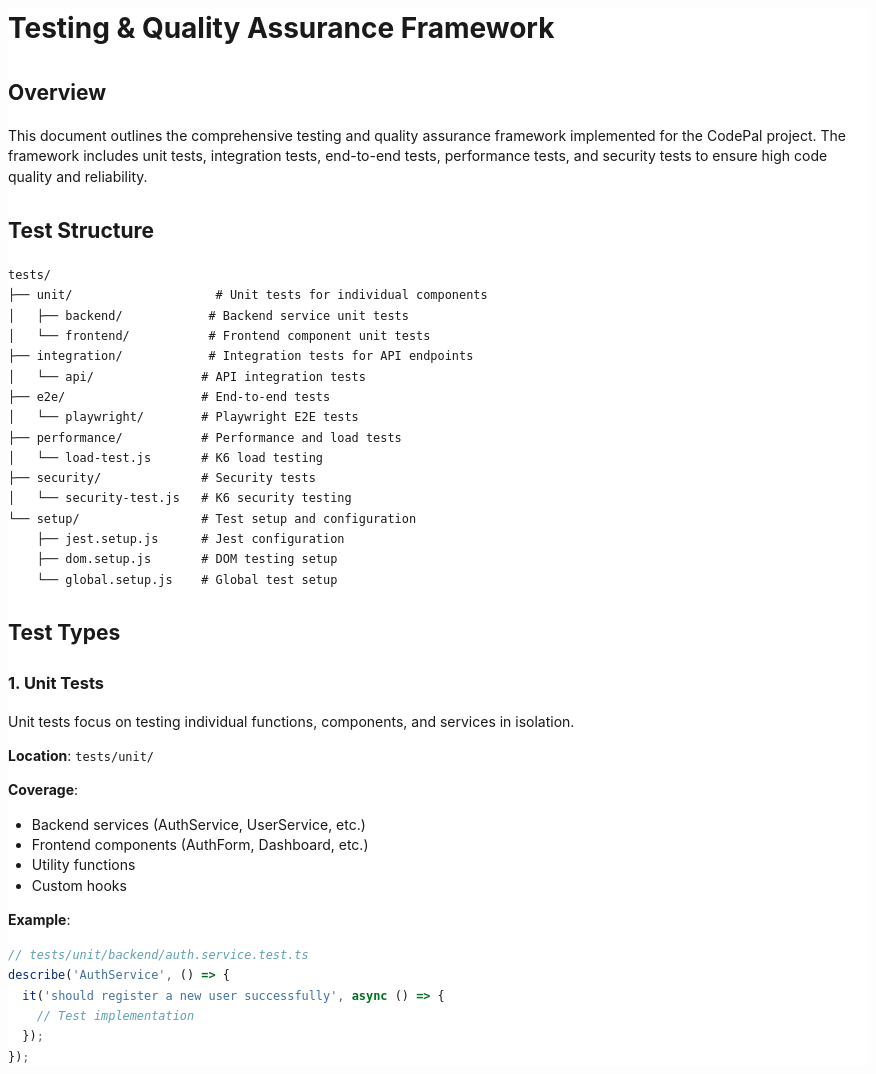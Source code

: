 # Testing & Quality Assurance Framework

## Overview

This document outlines the comprehensive testing and quality assurance framework implemented for the CodePal project. The framework includes unit tests, integration tests, end-to-end tests, performance tests, and security tests to ensure high code quality and reliability.

## Test Structure

```
tests/
├── unit/                    # Unit tests for individual components
│   ├── backend/            # Backend service unit tests
│   └── frontend/           # Frontend component unit tests
├── integration/            # Integration tests for API endpoints
│   └── api/               # API integration tests
├── e2e/                   # End-to-end tests
│   └── playwright/        # Playwright E2E tests
├── performance/           # Performance and load tests
│   └── load-test.js       # K6 load testing
├── security/              # Security tests
│   └── security-test.js   # K6 security testing
└── setup/                 # Test setup and configuration
    ├── jest.setup.js      # Jest configuration
    ├── dom.setup.js       # DOM testing setup
    └── global.setup.js    # Global test setup
```

## Test Types

### 1. Unit Tests

Unit tests focus on testing individual functions, components, and services in isolation.

**Location**: `tests/unit/`

**Coverage**:
- Backend services (AuthService, UserService, etc.)
- Frontend components (AuthForm, Dashboard, etc.)
- Utility functions
- Custom hooks

**Example**:
```typescript
// tests/unit/backend/auth.service.test.ts
describe('AuthService', () => {
  it('should register a new user successfully', async () => {
    // Test implementation
  });
});
```
